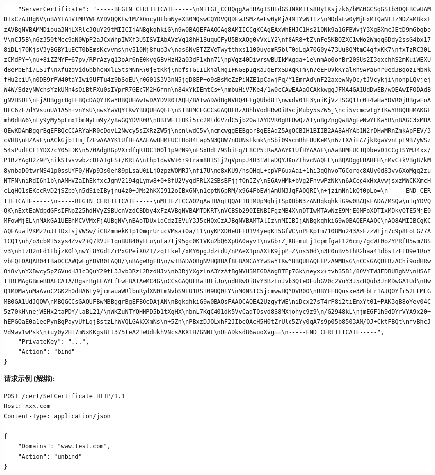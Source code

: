```Plain
    "ServerCertificate": "-----BEGIN CERTIFICATE-----\nMIIGIjCCBQqgAwIBAgISBEdGSJNXMIts8Hy1Ksjzk6/bMA0GCSqGSIb3DQEBCwUAMDIxCzAJBgNV\nBAYTA1VTMRYWFAYDVQQKEw1MZXQncyBFbmNyeXB0MQswCQYDVQQDEwJSMzAeFw0yMjA4MTYwNTIz\nMDdaFw0yMjExMTQwNTIzMDZaMBkxFzAVBgNVBAMMDioua3NjLXRlc3QuY29tMIICIjANBgkqhkiG\n9w0BAQEFAAOCAg8AMIICCgKCAgEAxWhEHJC1Hs21QNk9a1GFBWvjY3XgBXmcJEtD9mGbqboV\nCJ5B\n6z350tMcc9aN0WpP2aJCxWhpIWXf3U5ISVIAbAVzVq18hH18uquCFyU5BxAQg0vVxLY2\nf8AR8+tZ\nFe5KBQZXC1wNo2Wmqq6Ddy2ssG4bx178iDLj70KjsV3yBGBY1uECT0bEmsKcvvms\nv510Nj8fuo3v\nas6NvETZZVeTwytthxs1100uyomR5blT0dLqA70G0y473Uu8QMtmC4qfxKK7\nfxTzRC30LzCMdPY+\nu+8iZZMYF+67pv/RPrAzyq13oAr6nE0kygGBvHzH2a03dF1xhn71\npVgz40DiwrswBUIkMAgqa+1e\nmAo0ofBr20SUs2I3qxchhS2mKuiWEXUd8ePbEhi/LS1f\nXfuzqvid6bbhcNxlLStsMNnRY0jEtKkj\nbfsTG1ILkYalMg1FKGEp1gRaJqErxSDAqKTm\n7eEFOVkKYalRn9APa6nr0ed3BqozIMbMkfHu2ciU\n0DB9rPW40taYIwi9UFTu4z9bSoEU\n0601S3V3nN5jgD8EP+o9sBsMcZzPiNZE1pCawjFq/Y1EmrAd\nF22axewNyOc/tJVcykji\nonpLQvjejW4W/SdzyNWchsYzkUMn4sQiBtFXu0sIVprR7GEc7M2H6fnn\n84xYkIEmtCs+\nmbuHiV7Ke4/1w0cCAwEAAaOCAkkwggJFMA4GA1UdDwEB/wQEAwIFODAdBgNVHSUE\nFjAUBggrBgEFBQcDAQYIKwYBBQUHAwIwDAYDVR0TAQH/BAIwADAdBgNVHQ4EFgQUbd8T\nwudv01E3\niKjVzISGQ1tu0+4wHwYDVR0jBBgwFoAUFC6zF7dYVsuuUA1A5h+vnYsU\nwsYwVQYIKwYBBQUHAQEE\nSTBHMCEGCCsGAQUFBzABhhVodHRwOi8vcjMuby5sZW5j\nci5vcmcwIgYIKwYBBQUHMAKGFmh0dHA6\nLy9yMy5pLmx1bmNyLm9yZy8wGQYDVR0R\nBBIWEIIOKi5rc2MtdGVzdC5jb20wTAYDVR0gBEUwQzAI\nBgZngQwBAgEwNwYLKwYB\nBAGC3xMBAQEwKDAmBggrBgEFBQcCCARYaHR0cDovL2Nwcy5sZXRzZW5j\ncnlwdC5v\ncmcwggEEBgorBgEEAdZ5AgQCBIH1BIIB2AA8AHYAb1N2rDHwMRnZmkApFEV/3cVHB\nHZAsE\nACkGjbIImjfZEwAAAYK1UfH+AAAEAwBHMEUCIHo84Lap5N3Q8W7nDUNsEkmk\nSbi09vcmBhFUUKeM\n6zIXAiEA7jkRgwVvnLpT9B7yWSz54sPudECF1YDX7cY05EDK\n570AdgBGpVXrdfqRIDC100l1p9PN9\nESxBdL79SbiFq/L8CP5tRwAAAYK1UfHYAAAE\nAwBHMEUCIQDbevD1CCgTSYMJ4xx/P1RzYAgU2z9P\nikSTvsvwbzcDFAIgES+/KRLA\nIhp1dwVW+6r9tram8HIS1j2qVpnpJ4H31WIwDQYJKoZIhvcNAQEL\nBQADggEBAHFH\nMvC+kVBg87kM8ynbaD0twrNS41p0ssUYF0/HVp93s0eh89pLsaU0iLjOzpzWOMRJ\nfi7U\ne8xKU9/hsQHqL+cpVP6uxAai+1hi3qQhvoT6Corqc8AUy0d83vv6XoMgq2zuNTFN\niRdI6h1b\nAMHVZaIhEkfxcJgmV2194gLynw8+0+8fU2VyqdFRLX2SBsBFjjfOnIZy\nE6AvHMk+bVg2FnvwPzNk\n6ACeg4xHxAvwjsxzMWCKXmcHcLqHQ1sEKccRvD2jSZbe\n5dSieIByjnu4z0+JMs2hKXI912oIBx6N\n1cptN6pRM/x964FbEWjAmUN3JqFAOQRI\n+jzimNn1kQt0pLo=\n-----END CERTIFICATE-----\n-----BEGIN CERTIFICATE-----\nMIIEZTCCAO2gAwIBAgIQQAF1BIMUpMghjISpDBbN3zANBgkqhkiG9w0BAQsFADA/MSQw\nIgYDVQQK\nExtEaWdpdGFsIFNpZ25hdHVyZSBUcnVzdCBDby4xFzAVBgNVBAMTDKRT\nVCBSb290IENBIFgzMB4X\nDTIwMTAwNzE9MjE0MFoXDTIxMDkyOTE5MjE0MFowMjEL\nMAkGA1UEBhMCVVMxFjAUBgNV\nBAoTDUxldCdzIEVuY3J5cHQxCzAJBgNVBAMTAlIz\nMIIBIjANBgkqhkiG9w0BAQEFAAOC\nAQ8AMIIBCgKCAQEAuwiVKMz2oJTTDxLsjVWSw/iC8ZmmekKIp10mqrUrucVMsa+0a/11\nyKPXD0eUFFU1V4yeqKI5GfWC\nPEKpTm7108Mu243AsFzzWTjn7c9p8FoLG77A1CQ1\nh/o3cbMT5xys4Zvv2+Q7RVJF1qnBU840yFLu\nta7tj95gc0K1VKu2bQ6XpUA0ayvT\nvGbrZjR8+muLj1cpmfgwF126cm/7gcWt0oZYPRfH5wm78Sv3\nhtzB2nFd1EbjzK0l\nwYi8YGd1ZrPxGPeiXOZT/zqItkel/xMY6pgJdz+dU/nPAeX1pnAXFK9jpP+Z\ns50d\n3F0nBv5IhR2haa41dbsTzFID9e1RoYvbFQIDAQAB04IBaDCCAWQwEgYDVR0TAQH/\nBAgwBgEB\n/wIBADAOBgNVHQ8BAf8EBAMCAYYwSwYIKwYBBQUHAQEEPzA9MDsG\nCCsGAQUFBzAChi9odHRwOi8v\nYXBwcy5pZGVudHJ1c3QuY29tL3Jvb3RzL2RzdHJv\nb3RjYXgzLnA3YzAfBgNVHSMEGDAWgBTEp7Gk\neyxx+tvhS5B1/8QVYIWJEDBUBgNV\nHSAETTBLMAgGBmeBDAECATA/BgsrBgEEAYLfEwEBATAwMC4G\nCCsGAQUFBwIBFiJo\ndHRwOi8vY3BzLnJvb3QteDEubGV0c2VuY3J5cHQub3JnMDwGA1Ud\nHwQ1MDMw\nMaAvoC2GK2h0dHA6Ly9jcmwuaWRlbnRydXN0LmNvbS9EU1RST09UQ0FY\nM0NSTC5jcmwwHQYDVR0O\nBBYEFBQusxe3WFbLr1AJQOYfr52LFMLGMB0GA1UdJQQW\nMBQGCCsGAQUFBwMBBggrBgEFBQcDAjAN\nBgkqhkiG9w0BAQsFAAOCAQEA2UzgyfWE\niDcx27sT4rP8i2tiEmxYt01+PAK3qB8oYev04C5z70kH\nejWEHx2taPDY/laBL21/\nWKZuNTYQHHPD5b1tXgHX\nbnL7KqC401dk5VvCadTQsvd8S8MXjohyc9z9\n/G2948kL\njmE6F1h9dDYrVYA9x20+hEPGOaE0a1eePynBgPayvUfLqjBstzLhWVQLGAkXXmNs\n+5Zn\nPBxzDJOLxhF2JIbeQAcH5H0tZrUlo5ZYy0qA7s9p05b8503AM/OJ+CktFBQt\nfvBhcJVd9wv1wPsk\n+uy0y2HI7mNxKKgsBTt375teA2TwUdHkhVNcsAKX1H7GNNL\nOEADksd86wuoXvg==\n-----END CERTIFICATE-----",
    "PrivateKey": "...",
    "Action": "bind"
}
```

**请求示例 (解绑):**

```Plain
POST /cert/SetCertificate HTTP/1.1
Host: xxx.com
Content-Type: application/json

{
    "Domains": "www.test.com",
    "Action": "unbind"
}
```
